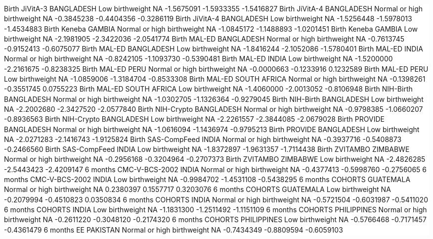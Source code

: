Birth       JiVitA-3         BANGLADESH                     Low birthweight              NA                -1.5675091   -1.5933355   -1.5416827
Birth       JiVitA-4         BANGLADESH                     Normal or high birthweight   NA                -0.3845238   -0.4404356   -0.3286119
Birth       JiVitA-4         BANGLADESH                     Low birthweight              NA                -1.5256448   -1.5978013   -1.4534883
Birth       Keneba           GAMBIA                         Normal or high birthweight   NA                -1.0845172   -1.1488893   -1.0201451
Birth       Keneba           GAMBIA                         Low birthweight              NA                -2.1981905   -2.3422036   -2.0541774
Birth       MAL-ED           BANGLADESH                     Normal or high birthweight   NA                -0.7613745   -0.9152413   -0.6075077
Birth       MAL-ED           BANGLADESH                     Low birthweight              NA                -1.8416244   -2.1052086   -1.5780401
Birth       MAL-ED           INDIA                          Normal or high birthweight   NA                -0.8242105   -1.1093730   -0.5390481
Birth       MAL-ED           INDIA                          Low birthweight              NA                -1.5200000   -2.2161675   -0.8238325
Birth       MAL-ED           PERU                           Normal or high birthweight   NA                -0.0000663   -0.1233916    0.1232589
Birth       MAL-ED           PERU                           Low birthweight              NA                -1.0859006   -1.3184704   -0.8533308
Birth       MAL-ED           SOUTH AFRICA                   Normal or high birthweight   NA                -0.1398261   -0.3551745    0.0755223
Birth       MAL-ED           SOUTH AFRICA                   Low birthweight              NA                -1.4060000   -2.0013052   -0.8106948
Birth       NIH-Birth        BANGLADESH                     Normal or high birthweight   NA                -1.0302705   -1.1326364   -0.9279045
Birth       NIH-Birth        BANGLADESH                     Low birthweight              NA                -2.2002680   -2.3427520   -2.0577840
Birth       NIH-Crypto       BANGLADESH                     Normal or high birthweight   NA                -0.9798385   -1.0660207   -0.8936563
Birth       NIH-Crypto       BANGLADESH                     Low birthweight              NA                -2.2261557   -2.3844085   -2.0679028
Birth       PROVIDE          BANGLADESH                     Normal or high birthweight   NA                -1.0616094   -1.1436974   -0.9795213
Birth       PROVIDE          BANGLADESH                     Low birthweight              NA                -2.0271283   -2.1416743   -1.9125824
Birth       SAS-CompFeed     INDIA                          Normal or high birthweight   NA                -0.3937716   -0.5408873   -0.2466560
Birth       SAS-CompFeed     INDIA                          Low birthweight              NA                -1.8372897   -1.9631357   -1.7114438
Birth       ZVITAMBO         ZIMBABWE                       Normal or high birthweight   NA                -0.2956168   -0.3204964   -0.2707373
Birth       ZVITAMBO         ZIMBABWE                       Low birthweight              NA                -2.4826285   -2.5443423   -2.4209147
6 months    CMC-V-BCS-2002   INDIA                          Normal or high birthweight   NA                -0.4377413   -0.5998760   -0.2756065
6 months    CMC-V-BCS-2002   INDIA                          Low birthweight              NA                -0.9984702   -1.4531108   -0.5438295
6 months    COHORTS          GUATEMALA                      Normal or high birthweight   NA                 0.2380397    0.1557717    0.3203076
6 months    COHORTS          GUATEMALA                      Low birthweight              NA                -0.2079994   -0.4510823    0.0350834
6 months    COHORTS          INDIA                          Normal or high birthweight   NA                -0.5721504   -0.6031987   -0.5411020
6 months    COHORTS          INDIA                          Low birthweight              NA                -1.1831300   -1.2511492   -1.1151109
6 months    COHORTS          PHILIPPINES                    Normal or high birthweight   NA                -0.2611220   -0.3048120   -0.2174320
6 months    COHORTS          PHILIPPINES                    Low birthweight              NA                -0.5766468   -0.7171457   -0.4361479
6 months    EE               PAKISTAN                       Normal or high birthweight   NA                -0.7434349   -0.8809594   -0.6059103